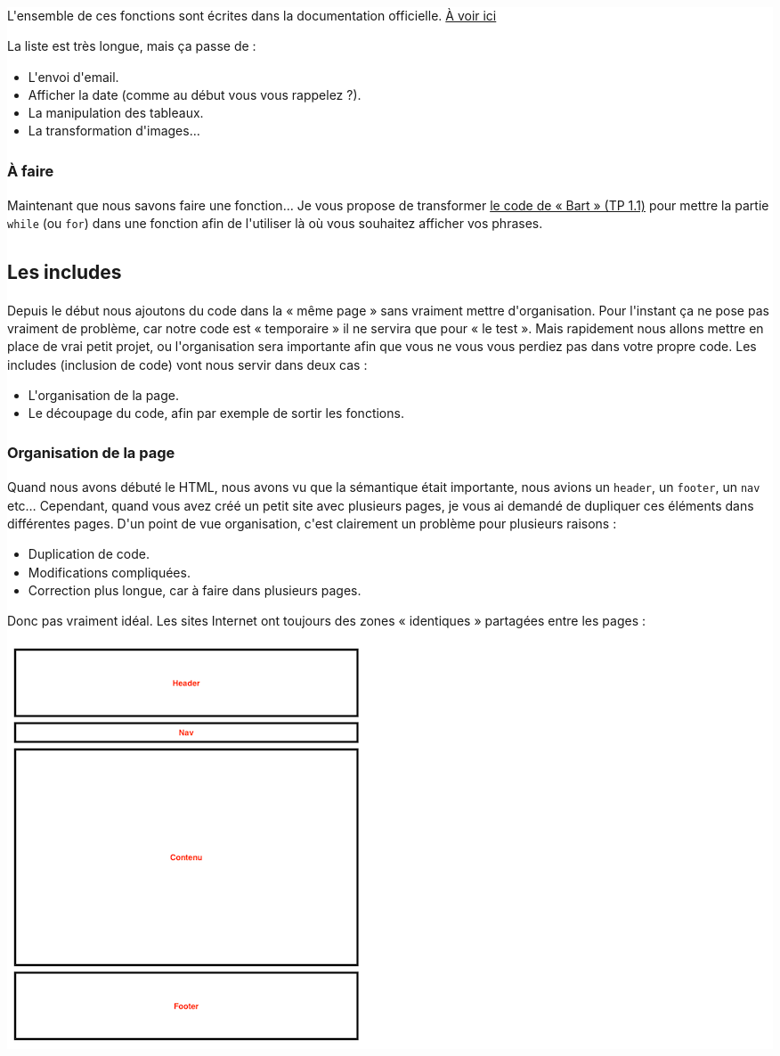 L'ensemble de ces fonctions sont écrites dans la documentation officielle. [À voir ici](http://fr.php.net/manual/fr/funcref.php)

La liste est très longue, mais ça passe de :

- L'envoi d'email.
- Afficher la date (comme au début vous vous rappelez ?).
- La manipulation des tableaux.
- La transformation d'images…

### À faire

Maintenant que nous savons faire une fonction… Je vous propose de transformer [le code de « Bart » (TP 1.1)](./tp1.1.md) pour mettre la partie `while` (ou `for`) dans une fonction afin de l'utiliser là où vous souhaitez afficher vos phrases.

## Les includes

Depuis le début nous ajoutons du code dans la « même page » sans vraiment mettre d'organisation. Pour l'instant ça ne pose pas vraiment de problème, car notre code est « temporaire » il ne servira que pour « le test ». Mais rapidement nous allons mettre en place de vrai petit projet, ou l'organisation sera importante afin que vous ne vous vous perdiez pas dans votre propre code. Les includes (inclusion de code) vont nous servir dans deux cas :

- L'organisation de la page.
- Le découpage du code, afin par exemple de sortir les fonctions.

### Organisation de la page

Quand nous avons débuté le HTML, nous avons vu que la sémantique était importante, nous avions un `header`, un `footer`, un `nav` etc… Cependant, quand vous avez créé un petit site avec plusieurs pages, je vous ai demandé de dupliquer ces éléments dans différentes pages. D'un point de vue organisation, c'est clairement un problème pour plusieurs raisons :

- Duplication de code.
- Modifications compliquées.
- Correction plus longue, car à faire dans plusieurs pages.

Donc pas vraiment idéal. Les sites Internet ont toujours des zones « identiques » partagées entre les pages :

![Organisation d'une page](./res/organisation.png)

